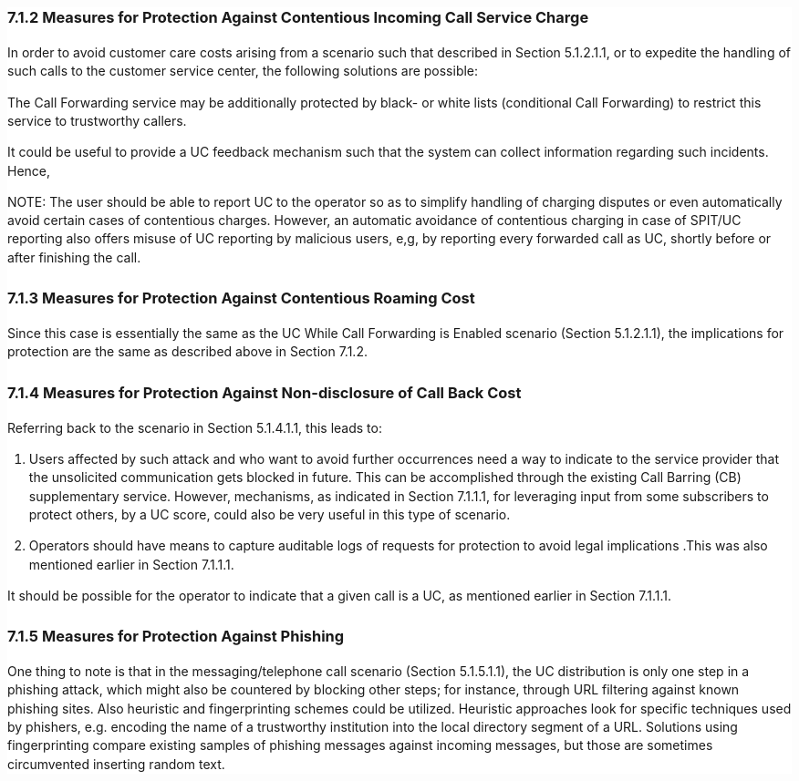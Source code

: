 ### 7.1.2 Measures for Protection Against Contentious Incoming Call Service Charge

In order to avoid customer care costs arising from a scenario such that
described in Section 5.1.2.1.1, or to expedite the handling of such
calls to the customer service center, the following solutions are
possible:

The Call Forwarding service may be additionally protected by black- or
white lists (conditional Call Forwarding) to restrict this service to
trustworthy callers.

It could be useful to provide a UC feedback mechanism such that the
system can collect information regarding such incidents. Hence,

NOTE: The user should be able to report UC to the operator so as to
simplify handling of charging disputes or even automatically avoid
certain cases of contentious charges. However, an automatic avoidance of
contentious charging in case of SPIT/UC reporting also offers misuse of
UC reporting by malicious users, e,g, by reporting every forwarded call
as UC, shortly before or after finishing the call.

### 7.1.3 Measures for Protection Against Contentious Roaming Cost

Since this case is essentially the same as the UC While Call Forwarding
is Enabled scenario (Section 5.1.2.1.1), the implications for protection
are the same as described above in Section 7.1.2.

### 7.1.4 Measures for Protection Against Non-disclosure of Call Back Cost

Referring back to the scenario in Section 5.1.4.1.1, this leads to:

1.  Users affected by such attack and who want to avoid further
    occurrences need a way to indicate to the service provider that the
    unsolicited communication gets blocked in future. This can be
    accomplished through the existing Call Barring (CB) supplementary
    service. However, mechanisms, as indicated in Section 7.1.1.1, for
    leveraging input from some subscribers to protect others, by a UC
    score, could also be very useful in this type of scenario.

2.  Operators should have means to capture auditable logs of requests
    for protection to avoid legal implications .This was also mentioned
    earlier in Section 7.1.1.1.

It should be possible for the operator to indicate that a given call is
a UC, as mentioned earlier in Section 7.1.1.1.

### 7.1.5 Measures for Protection Against Phishing

One thing to note is that in the messaging/telephone call scenario
(Section 5.1.5.1.1), the UC distribution is only one step in a phishing
attack, which might also be countered by blocking other steps; for
instance, through URL filtering against known phishing sites. Also
heuristic and fingerprinting schemes could be utilized. Heuristic
approaches look for specific techniques used by phishers, e.g. encoding
the name of a trustworthy institution into the local directory segment
of a URL. Solutions using fingerprinting compare existing samples of
phishing messages against incoming messages, but those are sometimes
circumvented inserting random text.

